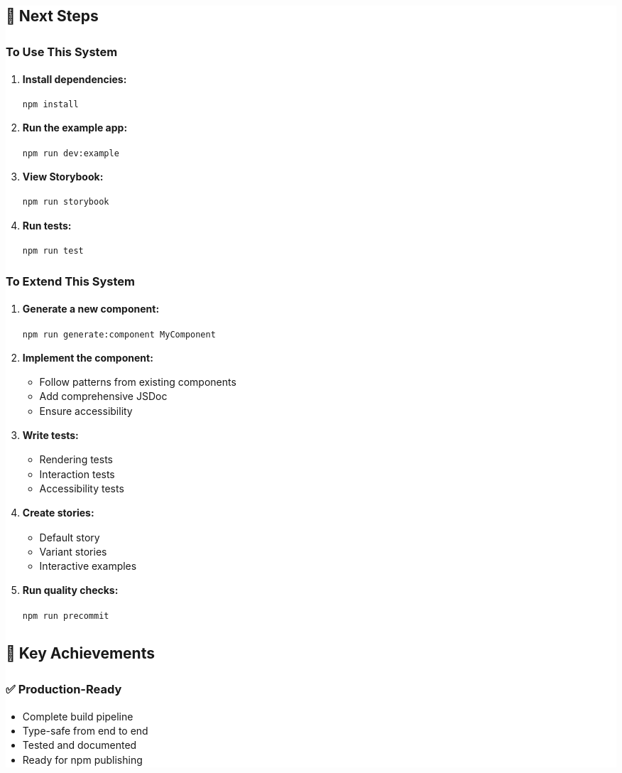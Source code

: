 ## 🚀 Next Steps

### To Use This System

1. **Install dependencies:**
   ```bash
   npm install
   ```

2. **Run the example app:**
   ```bash
   npm run dev:example
   ```

3. **View Storybook:**
   ```bash
   npm run storybook
   ```

4. **Run tests:**
   ```bash
   npm run test
   ```

### To Extend This System

1. **Generate a new component:**
   ```bash
   npm run generate:component MyComponent
   ```

2. **Implement the component:**
   - Follow patterns from existing components
   - Add comprehensive JSDoc
   - Ensure accessibility

3. **Write tests:**
   - Rendering tests
   - Interaction tests
   - Accessibility tests

4. **Create stories:**
   - Default story
   - Variant stories
   - Interactive examples

5. **Run quality checks:**
   ```bash
   npm run precommit
   ```

## 🎯 Key Achievements

### ✅ Production-Ready
- Complete build pipeline
- Type-safe from end to end
- Tested and documented
- Ready for npm publishing
